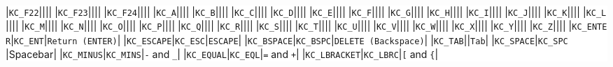 |`KC_F22`||||
|`KC_F23`||||
|`KC_F24`||||
|`KC_A`||||
|`KC_B`||||
|`KC_C`||||
|`KC_D`||||
|`KC_E`||||
|`KC_F`||||
|`KC_G`||||
|`KC_H`||||
|`KC_I`||||
|`KC_J`||||
|`KC_K`||||
|`KC_L`||||
|`KC_M`||||
|`KC_N`||||
|`KC_O`||||
|`KC_P`||||
|`KC_Q`||||
|`KC_R`||||
|`KC_S`||||
|`KC_T`||||
|`KC_U`||||
|`KC_V`||||
|`KC_W`||||
|`KC_X`||||
|`KC_Y`||||
|`KC_Z`||||
|`KC_ENTER`|`KC_ENT`|`Return (ENTER)`|
|`KC_ESCAPE`|`KC_ESC`|`ESCAPE`|
|`KC_BSPACE`|`KC_BSPC`|`DELETE (Backspace)`|
|`KC_TAB`||`Tab`|
|`KC_SPACE`|`KC_SPC`|Spacebar|
|`KC_MINUS`|`KC_MINS`|`-` and `_`|
|`KC_EQUAL`|`KC_EQL`|`=` and `+`|
|`KC_LBRACKET`|`KC_LBRC`|`[` and `{`|